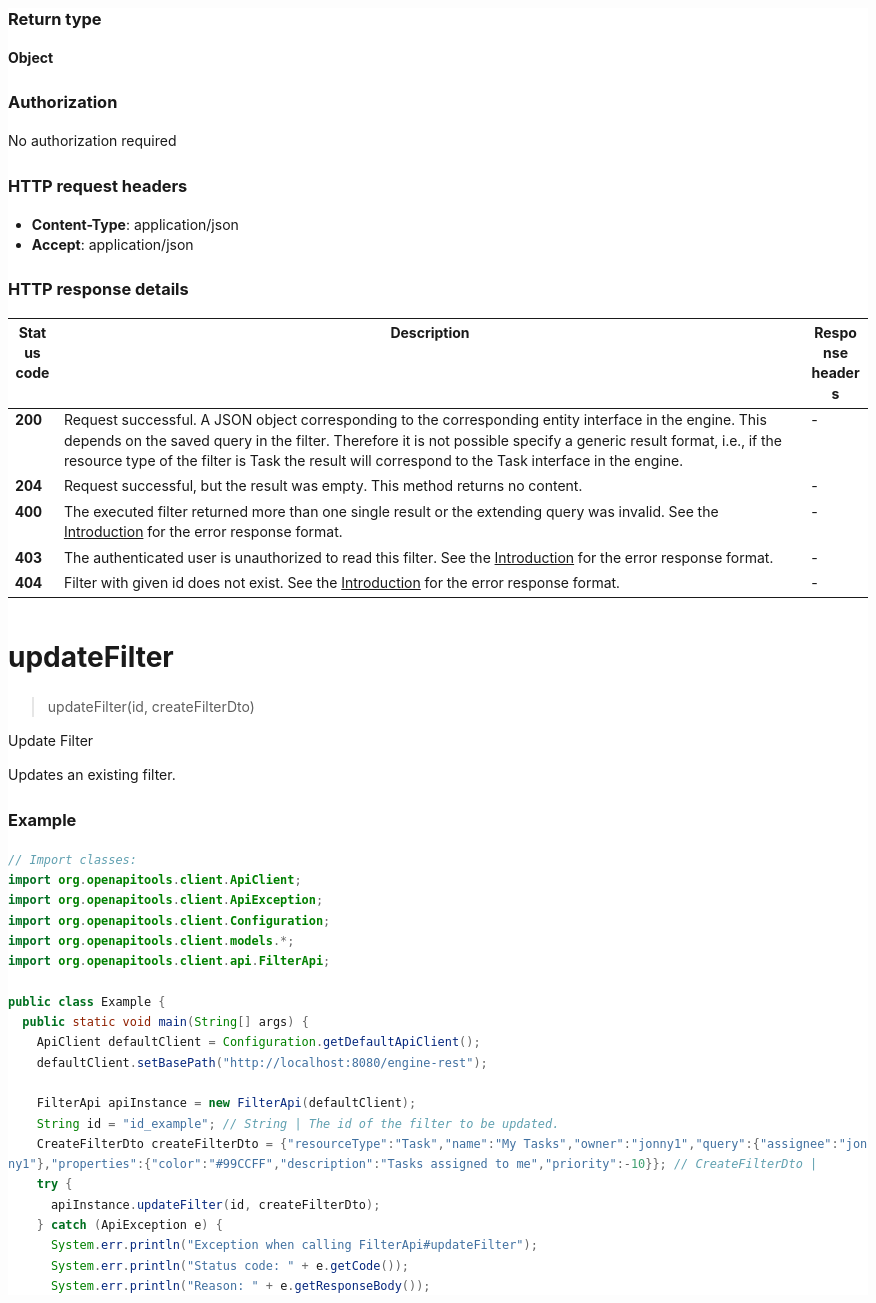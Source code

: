 ### Return type

**Object**

### Authorization

No authorization required

### HTTP request headers

 - **Content-Type**: application/json
 - **Accept**: application/json

### HTTP response details
| Status code | Description | Response headers |
|-------------|-------------|------------------|
**200** | Request successful. A JSON object corresponding to the corresponding entity interface in the engine. This depends on the saved query in the filter. Therefore it is not possible specify a generic result format, i.e., if the resource type of the filter is Task the result will correspond to the Task interface in the engine. |  -  |
**204** | Request successful, but the result was empty. This method returns no content. |  -  |
**400** |  The executed filter returned more than one single result or the extending query was invalid. See the [Introduction](https://docs.camunda.org/manual/7.18/reference/rest/overview/#error-handling) for the error response format.  |  -  |
**403** |  The authenticated user is unauthorized to read this filter. See the [Introduction](https://docs.camunda.org/manual/7.18/reference/rest/overview/#error-handling) for the error response format.  |  -  |
**404** |  Filter with given id does not exist. See the [Introduction](https://docs.camunda.org/manual/7.18/reference/rest/overview/#error-handling) for the error response format.  |  -  |

<a name="updateFilter"></a>
# **updateFilter**
> updateFilter(id, createFilterDto)

Update Filter

Updates an existing filter.

### Example
```java
// Import classes:
import org.openapitools.client.ApiClient;
import org.openapitools.client.ApiException;
import org.openapitools.client.Configuration;
import org.openapitools.client.models.*;
import org.openapitools.client.api.FilterApi;

public class Example {
  public static void main(String[] args) {
    ApiClient defaultClient = Configuration.getDefaultApiClient();
    defaultClient.setBasePath("http://localhost:8080/engine-rest");

    FilterApi apiInstance = new FilterApi(defaultClient);
    String id = "id_example"; // String | The id of the filter to be updated.
    CreateFilterDto createFilterDto = {"resourceType":"Task","name":"My Tasks","owner":"jonny1","query":{"assignee":"jonny1"},"properties":{"color":"#99CCFF","description":"Tasks assigned to me","priority":-10}}; // CreateFilterDto | 
    try {
      apiInstance.updateFilter(id, createFilterDto);
    } catch (ApiException e) {
      System.err.println("Exception when calling FilterApi#updateFilter");
      System.err.println("Status code: " + e.getCode());
      System.err.println("Reason: " + e.getResponseBody());
```